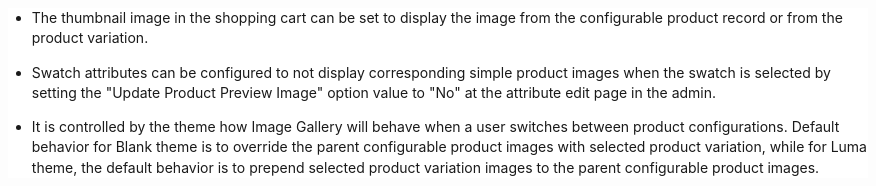 - The thumbnail image in the shopping cart can be set to display the image from the configurable product record or from the product variation.

- Swatch attributes can be configured to not display corresponding simple product images when the swatch is selected by setting the "Update Product Preview Image" option value to "No" at the attribute edit page in the admin.

- It is controlled by the theme how Image Gallery will behave when a user switches between product configurations. Default behavior for Blank theme is to override the parent configurable product images with selected product variation, while for Luma theme, the default behavior is to prepend selected product variation images to the parent configurable product images.
